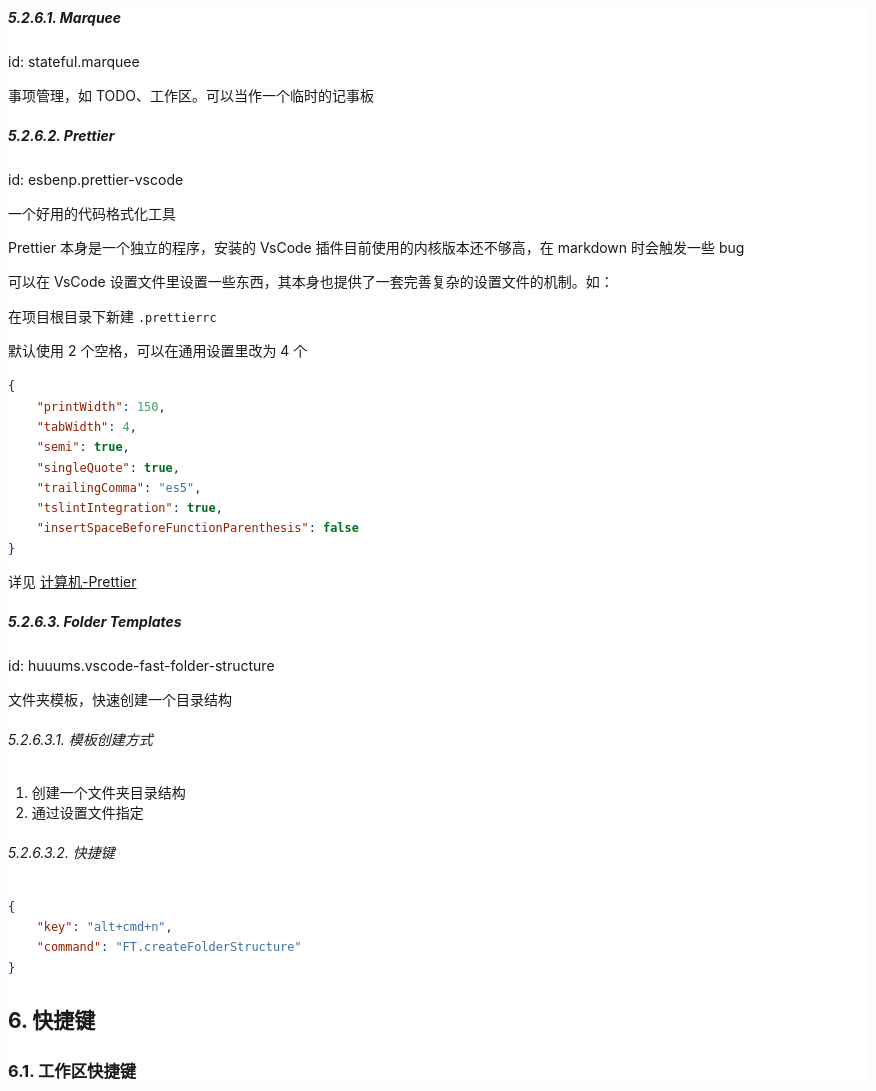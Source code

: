 ##### 5.2.6.1. Marquee

id: stateful.marquee

事项管理，如 TODO、工作区。可以当作一个临时的记事板

##### 5.2.6.2. Prettier

id: esbenp.prettier-vscode

一个好用的代码格式化工具

Prettier 本身是一个独立的程序，安装的 VsCode 插件目前使用的内核版本还不够高，在 markdown 时会触发一些 bug

可以在 VsCode 设置文件里设置一些东西，其本身也提供了一套完善复杂的设置文件的机制。如：

在项目根目录下新建 `.prettierrc`

默认使用 2 个空格，可以在通用设置里改为 4 个

```json
{
    "printWidth": 150,
    "tabWidth": 4,
    "semi": true,
    "singleQuote": true,
    "trailingComma": "es5",
    "tslintIntegration": true,
    "insertSpaceBeforeFunctionParenthesis": false
}
```

详见 [计算机-Prettier](../计算机-Prettier.md)

##### 5.2.6.3. Folder Templates

id: huuums.vscode-fast-folder-structure

文件夹模板，快速创建一个目录结构

###### 5.2.6.3.1. 模板创建方式

1. 创建一个文件夹目录结构
2. 通过设置文件指定

###### 5.2.6.3.2. 快捷键

```json
{
    "key": "alt+cmd+n",
    "command": "FT.createFolderStructure"
}
```

## 6. 快捷键

### 6.1. 工作区快捷键

